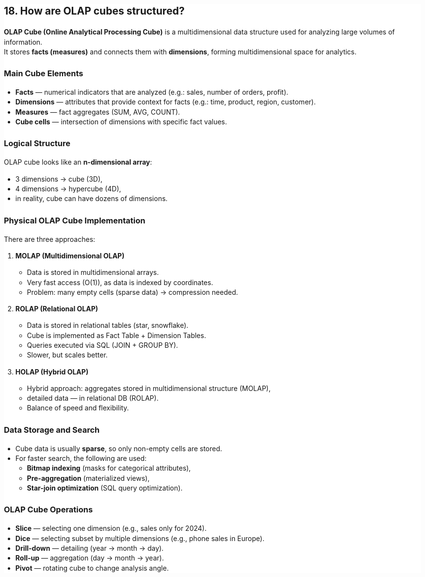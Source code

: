 ## 18. How are OLAP cubes structured?

**OLAP Cube (Online Analytical Processing Cube)** is a multidimensional data structure used for analyzing large volumes of information.  
It stores **facts (measures)** and connects them with **dimensions**, forming multidimensional space for analytics.

### Main Cube Elements
- **Facts** — numerical indicators that are analyzed (e.g.: sales, number of orders, profit).
- **Dimensions** — attributes that provide context for facts (e.g.: time, product, region, customer).
- **Measures** — fact aggregates (SUM, AVG, COUNT).
- **Cube cells** — intersection of dimensions with specific fact values.

### Logical Structure
OLAP cube looks like an **n-dimensional array**:
- 3 dimensions → cube (3D),
- 4 dimensions → hypercube (4D),
- in reality, cube can have dozens of dimensions.

### Physical OLAP Cube Implementation
There are three approaches:

1. **MOLAP (Multidimensional OLAP)**
   - Data is stored in multidimensional arrays.
   - Very fast access (O(1)), as data is indexed by coordinates.
   - Problem: many empty cells (sparse data) → compression needed.

2. **ROLAP (Relational OLAP)**
   - Data is stored in relational tables (star, snowflake).
   - Cube is implemented as Fact Table + Dimension Tables.
   - Queries executed via SQL (JOIN + GROUP BY).
   - Slower, but scales better.

3. **HOLAP (Hybrid OLAP)**
   - Hybrid approach: aggregates stored in multidimensional structure (MOLAP),
   - detailed data — in relational DB (ROLAP).
   - Balance of speed and flexibility.

### Data Storage and Search
- Cube data is usually **sparse**, so only non-empty cells are stored.
- For faster search, the following are used:
   - **Bitmap indexing** (masks for categorical attributes),
   - **Pre-aggregation** (materialized views),
   - **Star-join optimization** (SQL query optimization).

### OLAP Cube Operations
- **Slice** — selecting one dimension (e.g., sales only for 2024).
- **Dice** — selecting subset by multiple dimensions (e.g., phone sales in Europe).
- **Drill-down** — detailing (year → month → day).
- **Roll-up** — aggregation (day → month → year).
- **Pivot** — rotating cube to change analysis angle.
